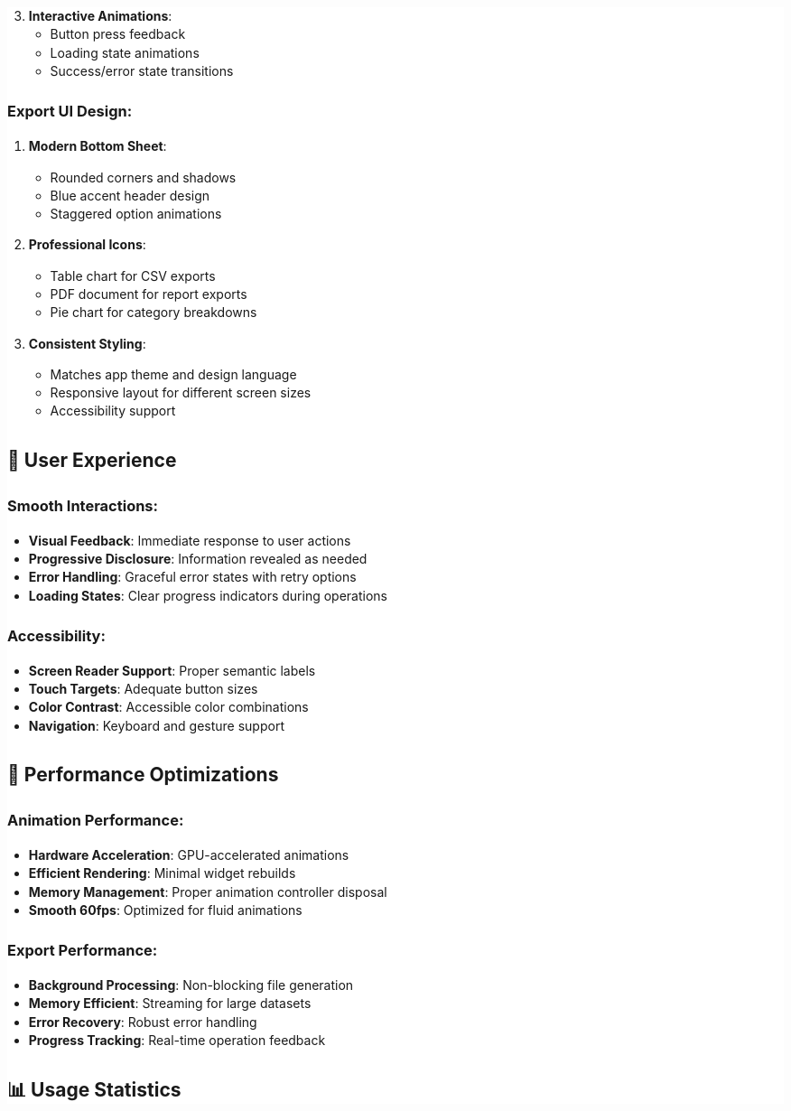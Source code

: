3. **Interactive Animations**:
   - Button press feedback
   - Loading state animations
   - Success/error state transitions

### **Export UI Design:**
1. **Modern Bottom Sheet**:
   - Rounded corners and shadows
   - Blue accent header design
   - Staggered option animations
   
2. **Professional Icons**:
   - Table chart for CSV exports
   - PDF document for report exports
   - Pie chart for category breakdowns
   
3. **Consistent Styling**:
   - Matches app theme and design language
   - Responsive layout for different screen sizes
   - Accessibility support

## 📱 **User Experience**

### **Smooth Interactions:**
- **Visual Feedback**: Immediate response to user actions
- **Progressive Disclosure**: Information revealed as needed
- **Error Handling**: Graceful error states with retry options
- **Loading States**: Clear progress indicators during operations

### **Accessibility:**
- **Screen Reader Support**: Proper semantic labels
- **Touch Targets**: Adequate button sizes
- **Color Contrast**: Accessible color combinations
- **Navigation**: Keyboard and gesture support

## 🔧 **Performance Optimizations**

### **Animation Performance:**
- **Hardware Acceleration**: GPU-accelerated animations
- **Efficient Rendering**: Minimal widget rebuilds
- **Memory Management**: Proper animation controller disposal
- **Smooth 60fps**: Optimized for fluid animations

### **Export Performance:**
- **Background Processing**: Non-blocking file generation
- **Memory Efficient**: Streaming for large datasets
- **Error Recovery**: Robust error handling
- **Progress Tracking**: Real-time operation feedback

## 📊 **Usage Statistics**

